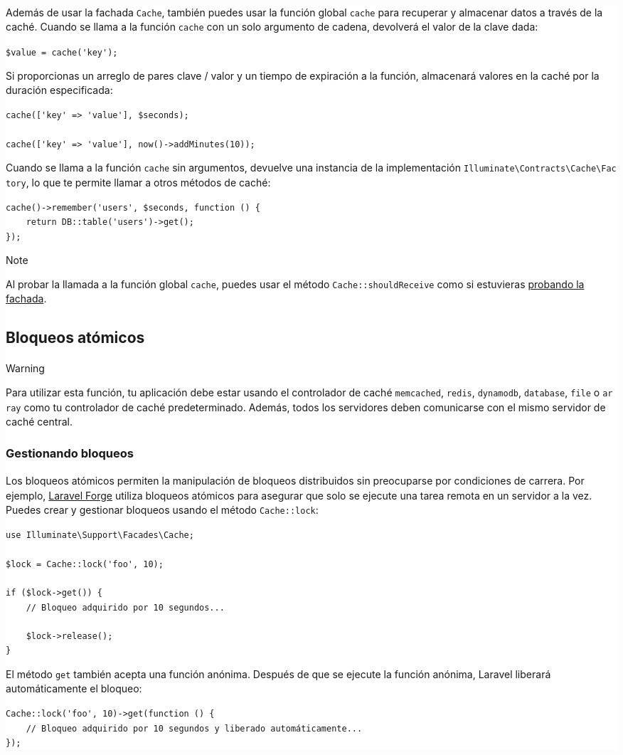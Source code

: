 Además de usar la fachada `Cache`, también puedes usar la función global `cache` para recuperar y almacenar datos a través de la caché. Cuando se llama a la función `cache` con un solo argumento de cadena, devolverá el valor de la clave dada:

    $value = cache('key');

Si proporcionas un arreglo de pares clave / valor y un tiempo de expiración a la función, almacenará valores en la caché por la duración especificada:

    cache(['key' => 'value'], $seconds);

    cache(['key' => 'value'], now()->addMinutes(10));

Cuando se llama a la función `cache` sin argumentos, devuelve una instancia de la implementación `Illuminate\Contracts\Cache\Factory`, lo que te permite llamar a otros métodos de caché:

    cache()->remember('users', $seconds, function () {
        return DB::table('users')->get();
    });

> [!NOTE]  
> Al probar la llamada a la función global `cache`, puedes usar el método `Cache::shouldReceive` como si estuvieras [probando la fachada](/docs/{{version}}/mocking#mocking-facades).

<a name="atomic-locks"></a>
## Bloqueos atómicos

> [!WARNING]  
> Para utilizar esta función, tu aplicación debe estar usando el controlador de caché `memcached`, `redis`, `dynamodb`, `database`, `file` o `array` como tu controlador de caché predeterminado. Además, todos los servidores deben comunicarse con el mismo servidor de caché central.

<a name="managing-locks"></a>
### Gestionando bloqueos

Los bloqueos atómicos permiten la manipulación de bloqueos distribuidos sin preocuparse por condiciones de carrera. Por ejemplo, [Laravel Forge](https://forge.laravel.com) utiliza bloqueos atómicos para asegurar que solo se ejecute una tarea remota en un servidor a la vez. Puedes crear y gestionar bloqueos usando el método `Cache::lock`:

    use Illuminate\Support\Facades\Cache;

    $lock = Cache::lock('foo', 10);

    if ($lock->get()) {
        // Bloqueo adquirido por 10 segundos...

        $lock->release();
    }

El método `get` también acepta una función anónima. Después de que se ejecute la función anónima, Laravel liberará automáticamente el bloqueo:

    Cache::lock('foo', 10)->get(function () {
        // Bloqueo adquirido por 10 segundos y liberado automáticamente...
    });

